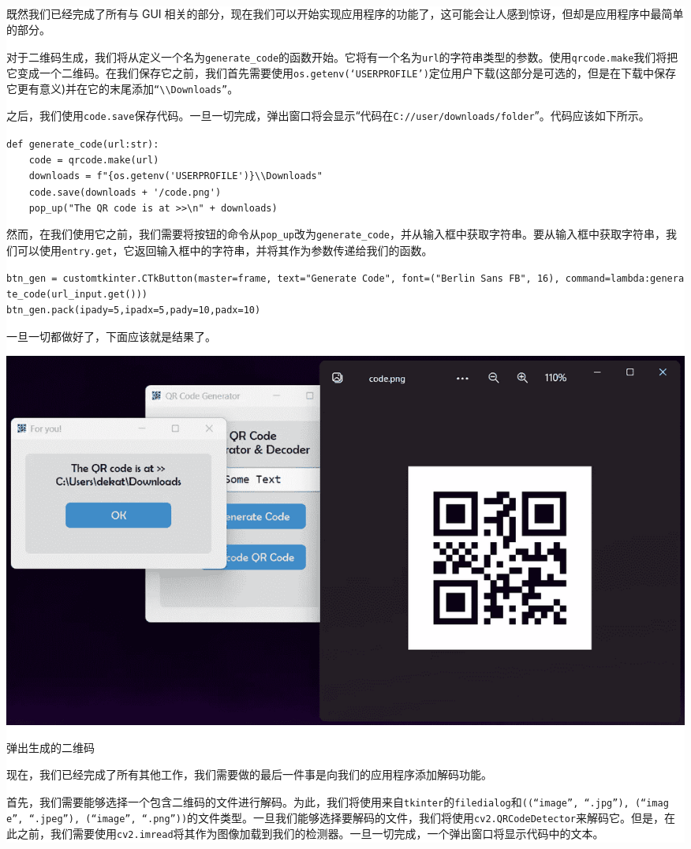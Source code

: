 既然我们已经完成了所有与 GUI 相关的部分，现在我们可以开始实现应用程序的功能了，这可能会让人感到惊讶，但却是应用程序中最简单的部分。

对于二维码生成，我们将从定义一个名为`generate_code`的函数开始。它将有一个名为`url`的字符串类型的参数。使用`qrcode.make`我们将把它变成一个二维码。在我们保存它之前，我们首先需要使用`os.getenv(‘USERPROFILE’)`定位用户下载(这部分是可选的，但是在下载中保存它更有意义)并在它的末尾添加`“\\Downloads”`。

之后，我们使用`code.save`保存代码。一旦一切完成，弹出窗口将会显示“代码在`C://user/downloads/folder`”。代码应该如下所示。

```
def generate_code(url:str):
    code = qrcode.make(url)
    downloads = f"{os.getenv('USERPROFILE')}\\Downloads"
    code.save(downloads + '/code.png')
    pop_up("The QR code is at >>\n" + downloads)
```

然而，在我们使用它之前，我们需要将按钮的命令从`pop_up`改为`generate_code`，并从输入框中获取字符串。要从输入框中获取字符串，我们可以使用`entry.get`，它返回输入框中的字符串，并将其作为参数传递给我们的函数。

```
btn_gen = customtkinter.CTkButton(master=frame, text="Generate Code", font=("Berlin Sans FB", 16), command=lambda:generate_code(url_input.get()))
btn_gen.pack(ipady=5,ipadx=5,pady=10,padx=10)
```

一旦一切都做好了，下面应该就是结果了。

![](img/be2a67dc894203bbce1f5b73d85019b6.png)

弹出生成的二维码

现在，我们已经完成了所有其他工作，我们需要做的最后一件事是向我们的应用程序添加解码功能。

首先，我们需要能够选择一个包含二维码的文件进行解码。为此，我们将使用来自`tkinter`的`filedialog`和`((“image”, “.jpg”), (“image”, “.jpeg”), (“image”, “.png”))`的文件类型。一旦我们能够选择要解码的文件，我们将使用`cv2.QRCodeDetector`来解码它。但是，在此之前，我们需要使用`cv2.imread`将其作为图像加载到我们的检测器。一旦一切完成，一个弹出窗口将显示代码中的文本。
